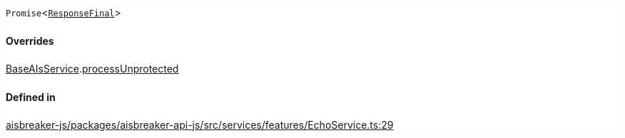 `Promise`<[`ResponseFinal`](../interfaces/api_models_ResponseFinal.ResponseFinal.md)\>

#### Overrides

[BaseAIsService](base_BaseAIsService.BaseAIsService.md).[processUnprotected](base_BaseAIsService.BaseAIsService.md#processunprotected)

#### Defined in

[aisbreaker-js/packages/aisbreaker-api-js/src/services/features/EchoService.ts:29](https://github.com/aisbreaker/aisbreaker-js/blob/develop/packages/aisbreaker-api-js/src/services/features/EchoService.ts#L29)
